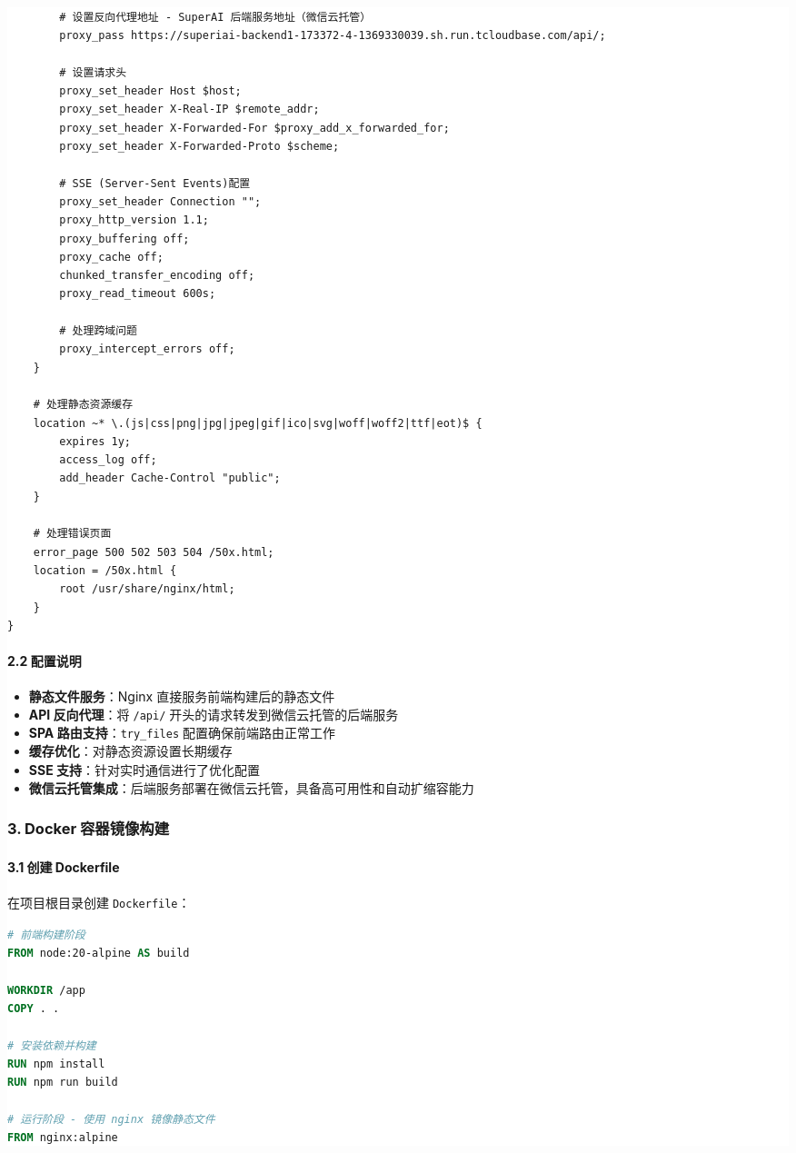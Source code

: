 ```nginx
        # 设置反向代理地址 - SuperAI 后端服务地址（微信云托管）
        proxy_pass https://superiai-backend1-173372-4-1369330039.sh.run.tcloudbase.com/api/;

        # 设置请求头
        proxy_set_header Host $host;
        proxy_set_header X-Real-IP $remote_addr;
        proxy_set_header X-Forwarded-For $proxy_add_x_forwarded_for;
        proxy_set_header X-Forwarded-Proto $scheme;

        # SSE (Server-Sent Events)配置
        proxy_set_header Connection "";
        proxy_http_version 1.1;
        proxy_buffering off;
        proxy_cache off;
        chunked_transfer_encoding off;
        proxy_read_timeout 600s;

        # 处理跨域问题
        proxy_intercept_errors off;
    }

    # 处理静态资源缓存
    location ~* \.(js|css|png|jpg|jpeg|gif|ico|svg|woff|woff2|ttf|eot)$ {
        expires 1y;
        access_log off;
        add_header Cache-Control "public";
    }

    # 处理错误页面
    error_page 500 502 503 504 /50x.html;
    location = /50x.html {
        root /usr/share/nginx/html;
    }
}
```

#### 2.2 配置说明

- **静态文件服务**：Nginx 直接服务前端构建后的静态文件
- **API 反向代理**：将 `/api/` 开头的请求转发到微信云托管的后端服务
- **SPA 路由支持**：`try_files` 配置确保前端路由正常工作
- **缓存优化**：对静态资源设置长期缓存
- **SSE 支持**：针对实时通信进行了优化配置
- **微信云托管集成**：后端服务部署在微信云托管，具备高可用性和自动扩缩容能力

### 3. Docker 容器镜像构建

#### 3.1 创建 Dockerfile

在项目根目录创建 `Dockerfile`：

```dockerfile
# 前端构建阶段
FROM node:20-alpine AS build

WORKDIR /app
COPY . .

# 安装依赖并构建
RUN npm install
RUN npm run build

# 运行阶段 - 使用 nginx 镜像静态文件
FROM nginx:alpine
```